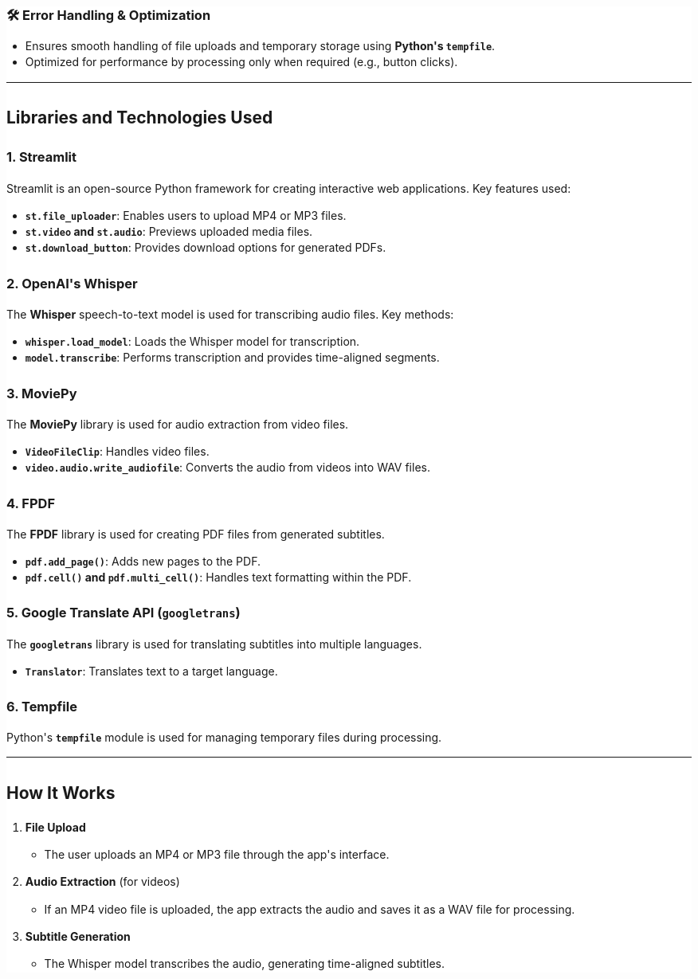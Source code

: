 ### 🛠️ **Error Handling & Optimization**  
- Ensures smooth handling of file uploads and temporary storage using **Python's `tempfile`**.  
- Optimized for performance by processing only when required (e.g., button clicks).  

---

## **Libraries and Technologies Used**  

### 1. **Streamlit**  
Streamlit is an open-source Python framework for creating interactive web applications. Key features used:  
- **`st.file_uploader`**: Enables users to upload MP4 or MP3 files.  
- **`st.video` and `st.audio`**: Previews uploaded media files.  
- **`st.download_button`**: Provides download options for generated PDFs.  

### 2. **OpenAI's Whisper**  
The **Whisper** speech-to-text model is used for transcribing audio files. Key methods:  
- **`whisper.load_model`**: Loads the Whisper model for transcription.  
- **`model.transcribe`**: Performs transcription and provides time-aligned segments.  

### 3. **MoviePy**  
The **MoviePy** library is used for audio extraction from video files.  
- **`VideoFileClip`**: Handles video files.  
- **`video.audio.write_audiofile`**: Converts the audio from videos into WAV files.  

### 4. **FPDF**  
The **FPDF** library is used for creating PDF files from generated subtitles.  
- **`pdf.add_page()`**: Adds new pages to the PDF.  
- **`pdf.cell()` and `pdf.multi_cell()`**: Handles text formatting within the PDF.  

### 5. **Google Translate API (`googletrans`)**  
The **`googletrans`** library is used for translating subtitles into multiple languages.  
- **`Translator`**: Translates text to a target language.  

### 6. **Tempfile**  
Python's **`tempfile`** module is used for managing temporary files during processing.  

---

## **How It Works**  

1. **File Upload**  
   - The user uploads an MP4 or MP3 file through the app's interface.  

2. **Audio Extraction** (for videos)  
   - If an MP4 video file is uploaded, the app extracts the audio and saves it as a WAV file for processing.  

3. **Subtitle Generation**  
   - The Whisper model transcribes the audio, generating time-aligned subtitles.  
